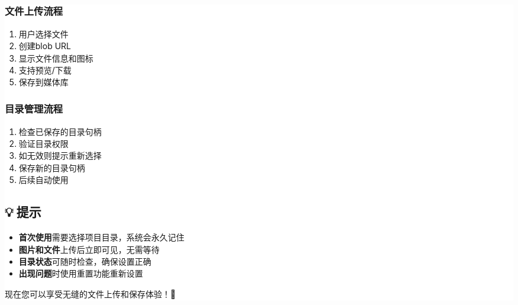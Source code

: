 ### 文件上传流程
1. 用户选择文件
2. 创建blob URL
3. 显示文件信息和图标
4. 支持预览/下载
5. 保存到媒体库

### 目录管理流程
1. 检查已保存的目录句柄
2. 验证目录权限
3. 如无效则提示重新选择
4. 保存新的目录句柄
5. 后续自动使用

## 💡 提示

- **首次使用**需要选择项目目录，系统会永久记住
- **图片和文件**上传后立即可见，无需等待
- **目录状态**可随时检查，确保设置正确
- **出现问题**时使用重置功能重新设置

现在您可以享受无缝的文件上传和保存体验！🎉
